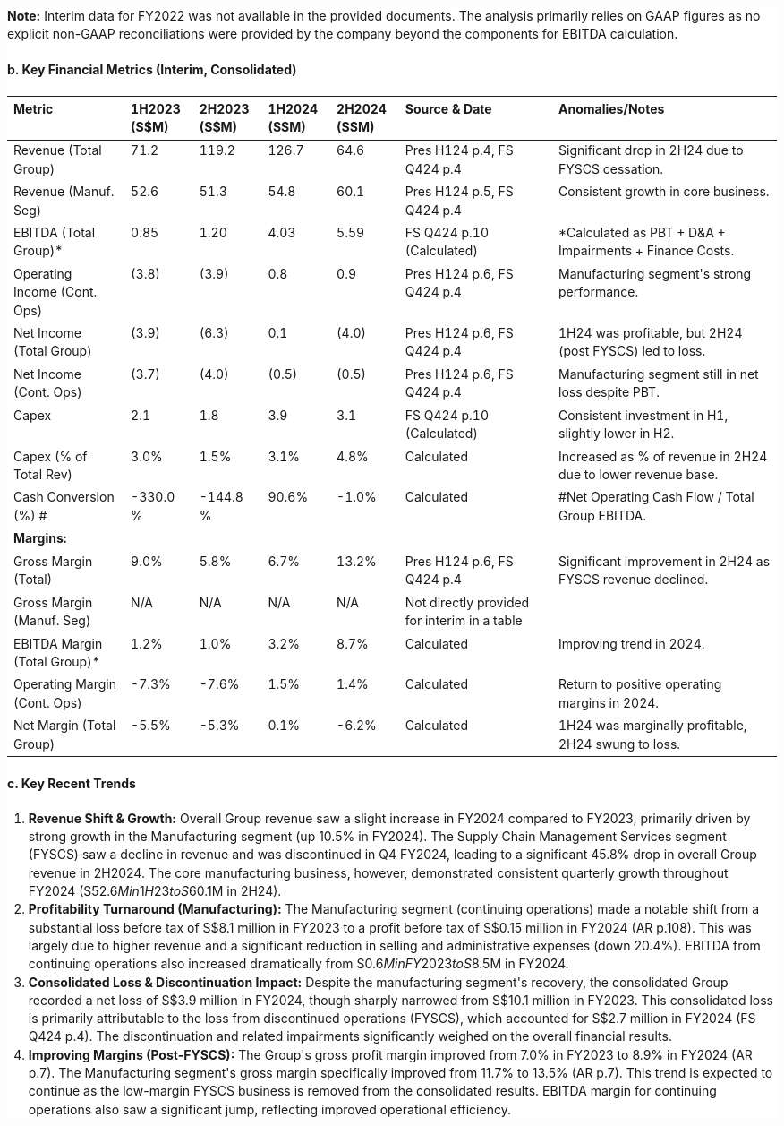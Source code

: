 **Note:** Interim data for FY2022 was not available in the provided documents. The analysis primarily relies on GAAP figures as no explicit non-GAAP reconciliations were provided by the company beyond the components for EBITDA calculation.

#### b. Key Financial Metrics (Interim, Consolidated)

| Metric                   | 1H2023 (S\$M) | 2H2023 (S\$M) | 1H2024 (S\$M) | 2H2024 (S\$M) | Source & Date                              | Anomalies/Notes                                              |
| :----------------------- | :------------ | :------------ | :------------ | :------------ | :----------------------------------------- | :----------------------------------------------------------- |
| Revenue (Total Group)    | 71.2          | 119.2         | 126.7         | 64.6          | Pres H124 p.4, FS Q424 p.4                 | Significant drop in 2H24 due to FYSCS cessation.             |
| Revenue (Manuf. Seg)     | 52.6          | 51.3          | 54.8          | 60.1          | Pres H124 p.5, FS Q424 p.4                 | Consistent growth in core business.                          |
| EBITDA (Total Group)*    | 0.85          | 1.20          | 4.03          | 5.59          | FS Q424 p.10 (Calculated)                  | *Calculated as PBT + D&A + Impairments + Finance Costs.      |
| Operating Income (Cont. Ops) | (3.8)      | (3.9)         | 0.8           | 0.9           | Pres H124 p.6, FS Q424 p.4                 | Manufacturing segment's strong performance.                  |
| Net Income (Total Group) | (3.9)         | (6.3)         | 0.1           | (4.0)         | Pres H124 p.6, FS Q424 p.4                 | 1H24 was profitable, but 2H24 (post FYSCS) led to loss.      |
| Net Income (Cont. Ops)   | (3.7)         | (4.0)         | (0.5)         | (0.5)         | Pres H124 p.6, FS Q424 p.4                 | Manufacturing segment still in net loss despite PBT.         |
| Capex                    | 2.1           | 1.8           | 3.9           | 3.1           | FS Q424 p.10 (Calculated)                  | Consistent investment in H1, slightly lower in H2.           |
| Capex (% of Total Rev)   | 3.0%          | 1.5%          | 3.1%          | 4.8%          | Calculated                                 | Increased as % of revenue in 2H24 due to lower revenue base. |
| Cash Conversion (%) #    | -330.0%       | -144.8%       | 90.6%         | -1.0%         | Calculated                                 | #Net Operating Cash Flow / Total Group EBITDA.                 |
| **Margins:**             |               |               |               |                                            |                                                              |
| Gross Margin (Total)     | 9.0%          | 5.8%          | 6.7%          | 13.2%         | Pres H124 p.6, FS Q424 p.4                 | Significant improvement in 2H24 as FYSCS revenue declined.   |
| Gross Margin (Manuf. Seg)| N/A           | N/A           | N/A           | N/A           | Not directly provided for interim in a table |                                                              |
| EBITDA Margin (Total Group)* | 1.2%       | 1.0%          | 3.2%          | 8.7%          | Calculated                                 | Improving trend in 2024.                                     |
| Operating Margin (Cont. Ops)| -7.3%      | -7.6%         | 1.5%          | 1.4%          | Calculated                                 | Return to positive operating margins in 2024.                |
| Net Margin (Total Group) | -5.5%         | -5.3%         | 0.1%          | -6.2%         | Calculated                                 | 1H24 was marginally profitable, 2H24 swung to loss.          |

#### c. Key Recent Trends

1.  **Revenue Shift & Growth:** Overall Group revenue saw a slight increase in FY2024 compared to FY2023, primarily driven by strong growth in the Manufacturing segment (up 10.5% in FY2024). The Supply Chain Management Services segment (FYSCS) saw a decline in revenue and was discontinued in Q4 FY2024, leading to a significant 45.8% drop in overall Group revenue in 2H2024. The core manufacturing business, however, demonstrated consistent quarterly growth throughout FY2024 (S$52.6M in 1H23 to S$60.1M in 2H24).
2.  **Profitability Turnaround (Manufacturing):** The Manufacturing segment (continuing operations) made a notable shift from a substantial loss before tax of S\$8.1 million in FY2023 to a profit before tax of S\$0.15 million in FY2024 (AR p.108). This was largely due to higher revenue and a significant reduction in selling and administrative expenses (down 20.4%). EBITDA from continuing operations also increased dramatically from S$0.6M in FY2023 to S$8.5M in FY2024.
3.  **Consolidated Loss & Discontinuation Impact:** Despite the manufacturing segment's recovery, the consolidated Group recorded a net loss of S\$3.9 million in FY2024, though sharply narrowed from S\$10.1 million in FY2023. This consolidated loss is primarily attributable to the loss from discontinued operations (FYSCS), which accounted for S\$2.7 million in FY2024 (FS Q424 p.4). The discontinuation and related impairments significantly weighed on the overall financial results.
4.  **Improving Margins (Post-FYSCS):** The Group's gross profit margin improved from 7.0% in FY2023 to 8.9% in FY2024 (AR p.7). The Manufacturing segment's gross margin specifically improved from 11.7% to 13.5% (AR p.7). This trend is expected to continue as the low-margin FYSCS business is removed from the consolidated results. EBITDA margin for continuing operations also saw a significant jump, reflecting improved operational efficiency.
